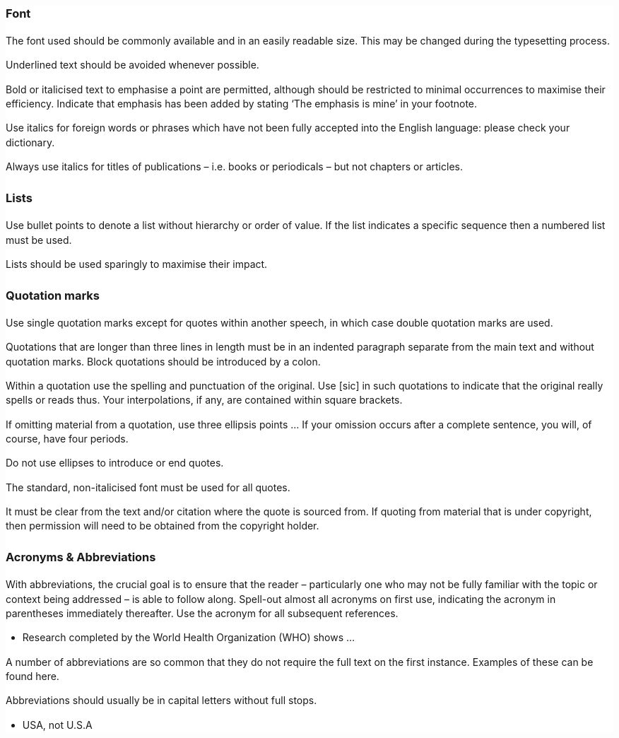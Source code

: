 ### Font
The font used should be commonly available and in an easily readable size. This may be changed during the typesetting process.

Underlined text should be avoided whenever possible.

Bold or italicised text to emphasise a point are permitted, although should be restricted to minimal occurrences to maximise their efficiency. Indicate that emphasis has been added by stating ‘The emphasis is mine’ in your footnote.

Use italics for foreign words or phrases which have not been fully accepted into the English language: please check your dictionary.

Always use italics for titles of publications – i.e. books or periodicals – but not chapters or articles.

### Lists
Use bullet points to denote a list without hierarchy or order of value. If the list indicates a specific sequence then a numbered list must be used.

Lists should be used sparingly to maximise their impact.

### Quotation marks
Use single quotation marks except for quotes within another speech, in which case double quotation marks are used.

Quotations that are longer than three lines in length must be in an indented paragraph separate from the main text and without quotation marks. Block quotations should be introduced by a colon.

Within a quotation use the spelling and punctuation of the original. Use [sic] in such quotations to indicate that the original really spells or reads thus.  Your interpolations, if any, are contained within square brackets.

If omitting material from a quotation, use three ellipsis points … If your omission occurs after a complete sentence, you will, of course, have four periods.

Do not use ellipses to introduce or end quotes.

The standard, non-italicised font must be used for all quotes.

It must be clear from the text and/or citation where the quote is sourced from. If quoting from material that is under copyright, then permission will need to be obtained from the copyright holder.

### Acronyms & Abbreviations
With abbreviations, the crucial goal is to ensure that the reader – particularly one who may not be fully familiar with the topic or context being addressed – is able to follow along. Spell-out almost all acronyms on first use, indicating the acronym in parentheses immediately thereafter. Use the acronym for all subsequent references.
- Research completed by the World Health Organization (WHO) shows …

A number of abbreviations are so common that they do not require the full text on the first instance. Examples of these can be found here.

Abbreviations should usually be in capital letters without full stops.
- USA, not U.S.A
